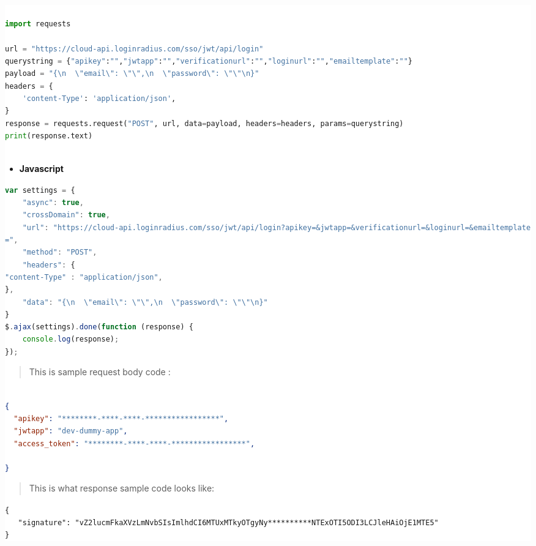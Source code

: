 ```python

import requests

url = "https://cloud-api.loginradius.com/sso/jwt/api/login"
querystring = {"apikey":"","jwtapp":"","verificationurl":"","loginurl":"","emailtemplate":""}
payload = "{\n  \"email\": \"\",\n  \"password\": \"\"\n}"
headers = {
    'content-Type': 'application/json',
}
response = requests.request("POST", url, data=payload, headers=headers, params=querystring)
print(response.text)



```

- **Javascript**

```javascript
var settings = {
    "async": true,
    "crossDomain": true,
    "url": "https://cloud-api.loginradius.com/sso/jwt/api/login?apikey=&jwtapp=&verificationurl=&loginurl=&emailtemplate=",
    "method": "POST",
    "headers": {
"content-Type" : "application/json",
},
    "data": "{\n  \"email\": \"\",\n  \"password\": \"\"\n}"
}
$.ajax(settings).done(function (response) {
    console.log(response);
});


``` 

> This is sample request body code :

```json

{
  "apikey": "********-****-****-*****************",
  "jwtapp": "dev-dummy-app",
  "access_token": "********-****-****-*****************",
  
}

```

> This is what response sample code looks like:

```
{
   "signature": "vZ2lucmFkaXVzLmNvbSIsImlhdCI6MTUxMTkyOTgyNy**********NTExOTI5ODI3LCJleHAiOjE1MTE5"
}

```

